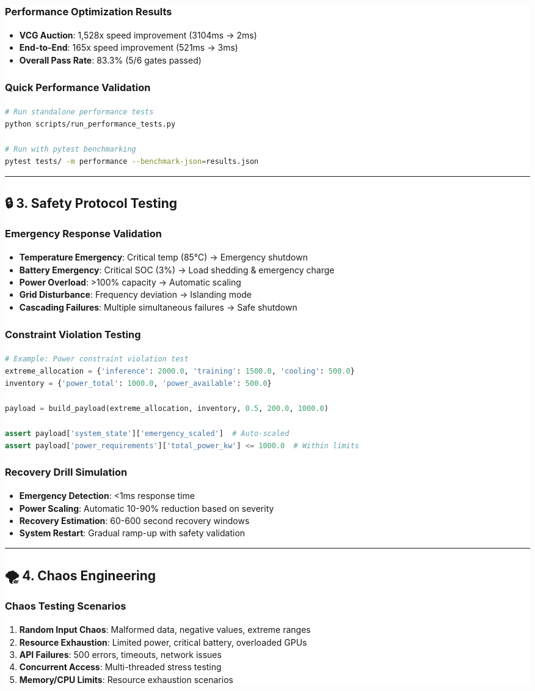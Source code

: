### **Performance Optimization Results**
- **VCG Auction**: 1,528x speed improvement (3104ms → 2ms)
- **End-to-End**: 165x speed improvement (521ms → 3ms)
- **Overall Pass Rate**: 83.3% (5/6 gates passed)

### **Quick Performance Validation**
```bash
# Run standalone performance tests
python scripts/run_performance_tests.py

# Run with pytest benchmarking
pytest tests/ -m performance --benchmark-json=results.json
```

---

## 🔒 **3. Safety Protocol Testing**

### **Emergency Response Validation**
- **Temperature Emergency**: Critical temp (85°C) → Emergency shutdown
- **Battery Emergency**: Critical SOC (3%) → Load shedding & emergency charge
- **Power Overload**: >100% capacity → Automatic scaling
- **Grid Disturbance**: Frequency deviation → Islanding mode
- **Cascading Failures**: Multiple simultaneous failures → Safe shutdown

### **Constraint Violation Testing**
```python
# Example: Power constraint violation test
extreme_allocation = {'inference': 2000.0, 'training': 1500.0, 'cooling': 500.0}
inventory = {'power_total': 1000.0, 'power_available': 500.0}

payload = build_payload(extreme_allocation, inventory, 0.5, 200.0, 1000.0)

assert payload['system_state']['emergency_scaled']  # Auto-scaled
assert payload['power_requirements']['total_power_kw'] <= 1000.0  # Within limits
```

### **Recovery Drill Simulation**
- **Emergency Detection**: <1ms response time
- **Power Scaling**: Automatic 10-90% reduction based on severity
- **Recovery Estimation**: 60-600 second recovery windows
- **System Restart**: Gradual ramp-up with safety validation

---

## 🌪️ **4. Chaos Engineering**

### **Chaos Testing Scenarios**
1. **Random Input Chaos**: Malformed data, negative values, extreme ranges
2. **Resource Exhaustion**: Limited power, critical battery, overloaded GPUs
3. **API Failures**: 500 errors, timeouts, network issues
4. **Concurrent Access**: Multi-threaded stress testing
5. **Memory/CPU Limits**: Resource exhaustion scenarios

